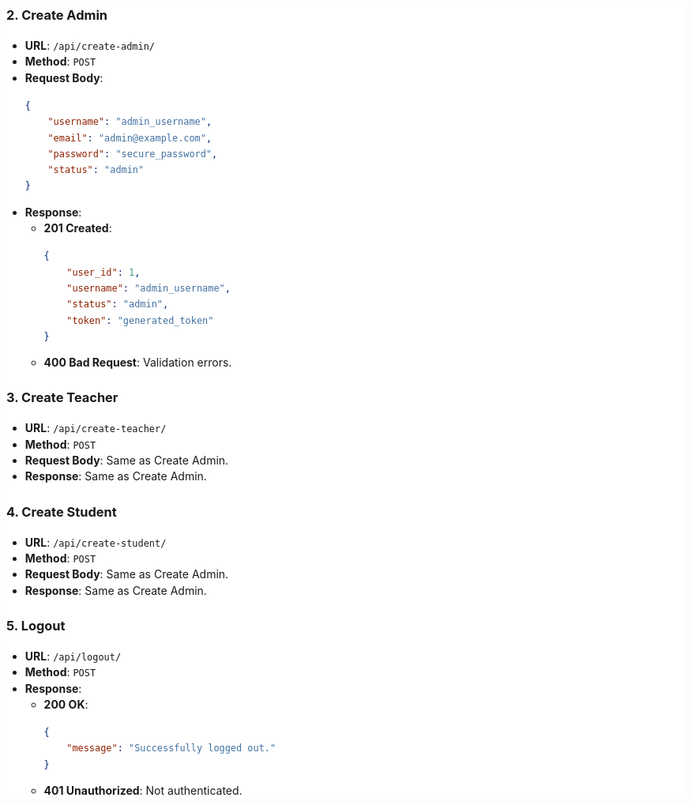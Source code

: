 ### 2. Create Admin

- **URL**: `/api/create-admin/`
- **Method**: `POST`
- **Request Body**:
  ```json
  {
      "username": "admin_username",
      "email": "admin@example.com",
      "password": "secure_password",
      "status": "admin"
  }
  ```
- **Response**:
  - **201 Created**:
    ```json
    {
        "user_id": 1,
        "username": "admin_username",
        "status": "admin",
        "token": "generated_token"
    }
    ```
  - **400 Bad Request**: Validation errors.

### 3. Create Teacher

- **URL**: `/api/create-teacher/`
- **Method**: `POST`
- **Request Body**: Same as Create Admin.
- **Response**: Same as Create Admin.

### 4. Create Student

- **URL**: `/api/create-student/`
- **Method**: `POST`
- **Request Body**: Same as Create Admin.
- **Response**: Same as Create Admin.

### 5. Logout

- **URL**: `/api/logout/`
- **Method**: `POST`
- **Response**:
  - **200 OK**:
    ```json
    {
        "message": "Successfully logged out."
    }
    ```
  - **401 Unauthorized**: Not authenticated.
